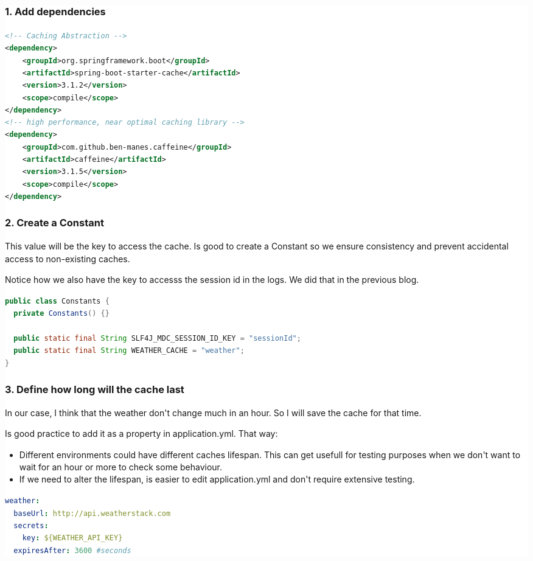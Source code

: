 ### 1. Add dependencies

```xml
<!-- Caching Abstraction -->
<dependency>
    <groupId>org.springframework.boot</groupId>
    <artifactId>spring-boot-starter-cache</artifactId>
    <version>3.1.2</version>
    <scope>compile</scope>
</dependency>
<!-- high performance, near optimal caching library -->
<dependency>
    <groupId>com.github.ben-manes.caffeine</groupId>
    <artifactId>caffeine</artifactId>
    <version>3.1.5</version>
    <scope>compile</scope>
</dependency>
```

### 2. Create a Constant

This value will be the key to access the cache. Is good to create a Constant so we ensure consistency and prevent accidental access to non-existing caches.

Notice how we also have the key to accesss the session id in the logs. We did that in the previous blog.

```java
public class Constants {
  private Constants() {}

  public static final String SLF4J_MDC_SESSION_ID_KEY = "sessionId";
  public static final String WEATHER_CACHE = "weather";
}
```

### 3. Define how long will the cache last

In our case, I think that the weather don't change much in an hour. So I will save the cache for that time.

Is good practice to add it as a property in application.yml. That way:

- Different environments could have different caches lifespan. This can get usefull for testing purposes when we don't want to wait for an hour or more to check some behaviour.
- If we need to alter the lifespan, is easier to edit application.yml and don't require extensive testing.

```yml
weather:
  baseUrl: http://api.weatherstack.com
  secrets:
    key: ${WEATHER_API_KEY}
  expiresAfter: 3600 #seconds
```
